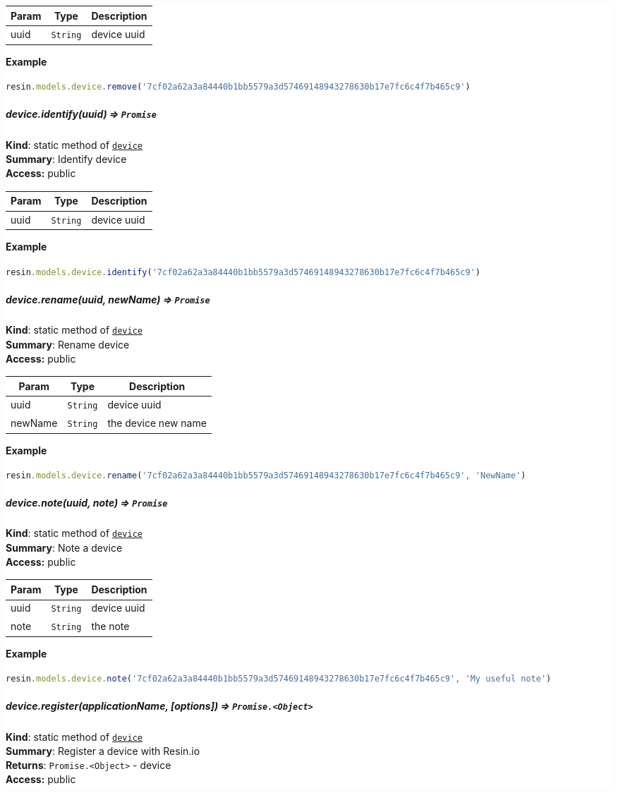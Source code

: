 | Param | Type | Description |
| --- | --- | --- |
| uuid | <code>String</code> | device uuid |

**Example**  
```js
resin.models.device.remove('7cf02a62a3a84440b1bb5579a3d57469148943278630b17e7fc6c4f7b465c9')
```
<a name="resin.models.device.identify"></a>
##### device.identify(uuid) ⇒ <code>Promise</code>
**Kind**: static method of <code>[device](#resin.models.device)</code>  
**Summary**: Identify device  
**Access:** public  

| Param | Type | Description |
| --- | --- | --- |
| uuid | <code>String</code> | device uuid |

**Example**  
```js
resin.models.device.identify('7cf02a62a3a84440b1bb5579a3d57469148943278630b17e7fc6c4f7b465c9')
```
<a name="resin.models.device.rename"></a>
##### device.rename(uuid, newName) ⇒ <code>Promise</code>
**Kind**: static method of <code>[device](#resin.models.device)</code>  
**Summary**: Rename device  
**Access:** public  

| Param | Type | Description |
| --- | --- | --- |
| uuid | <code>String</code> | device uuid |
| newName | <code>String</code> | the device new name |

**Example**  
```js
resin.models.device.rename('7cf02a62a3a84440b1bb5579a3d57469148943278630b17e7fc6c4f7b465c9', 'NewName')
```
<a name="resin.models.device.note"></a>
##### device.note(uuid, note) ⇒ <code>Promise</code>
**Kind**: static method of <code>[device](#resin.models.device)</code>  
**Summary**: Note a device  
**Access:** public  

| Param | Type | Description |
| --- | --- | --- |
| uuid | <code>String</code> | device uuid |
| note | <code>String</code> | the note |

**Example**  
```js
resin.models.device.note('7cf02a62a3a84440b1bb5579a3d57469148943278630b17e7fc6c4f7b465c9', 'My useful note')
```
<a name="resin.models.device.register"></a>
##### device.register(applicationName, [options]) ⇒ <code>Promise.&lt;Object&gt;</code>
**Kind**: static method of <code>[device](#resin.models.device)</code>  
**Summary**: Register a device with Resin.io  
**Returns**: <code>Promise.&lt;Object&gt;</code> - device  
**Access:** public  
